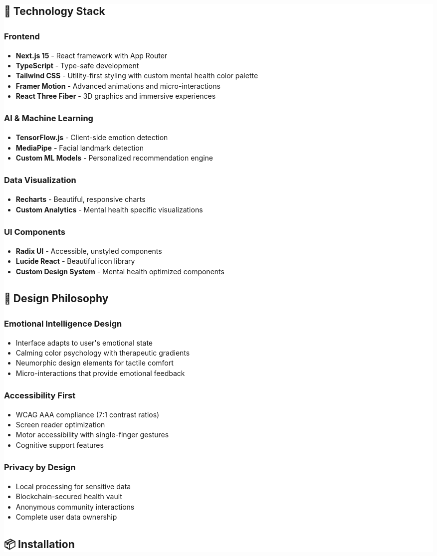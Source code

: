 ## 🚀 Technology Stack

### Frontend

- **Next.js 15** - React framework with App Router
- **TypeScript** - Type-safe development
- **Tailwind CSS** - Utility-first styling with custom mental health color palette
- **Framer Motion** - Advanced animations and micro-interactions
- **React Three Fiber** - 3D graphics and immersive experiences

### AI & Machine Learning

- **TensorFlow.js** - Client-side emotion detection
- **MediaPipe** - Facial landmark detection
- **Custom ML Models** - Personalized recommendation engine

### Data Visualization

- **Recharts** - Beautiful, responsive charts
- **Custom Analytics** - Mental health specific visualizations

### UI Components

- **Radix UI** - Accessible, unstyled components
- **Lucide React** - Beautiful icon library
- **Custom Design System** - Mental health optimized components

## 🎨 Design Philosophy

### Emotional Intelligence Design

- Interface adapts to user's emotional state
- Calming color psychology with therapeutic gradients
- Neumorphic design elements for tactile comfort
- Micro-interactions that provide emotional feedback

### Accessibility First

- WCAG AAA compliance (7:1 contrast ratios)
- Screen reader optimization
- Motor accessibility with single-finger gestures
- Cognitive support features

### Privacy by Design

- Local processing for sensitive data
- Blockchain-secured health vault
- Anonymous community interactions
- Complete user data ownership

## 📦 Installation
